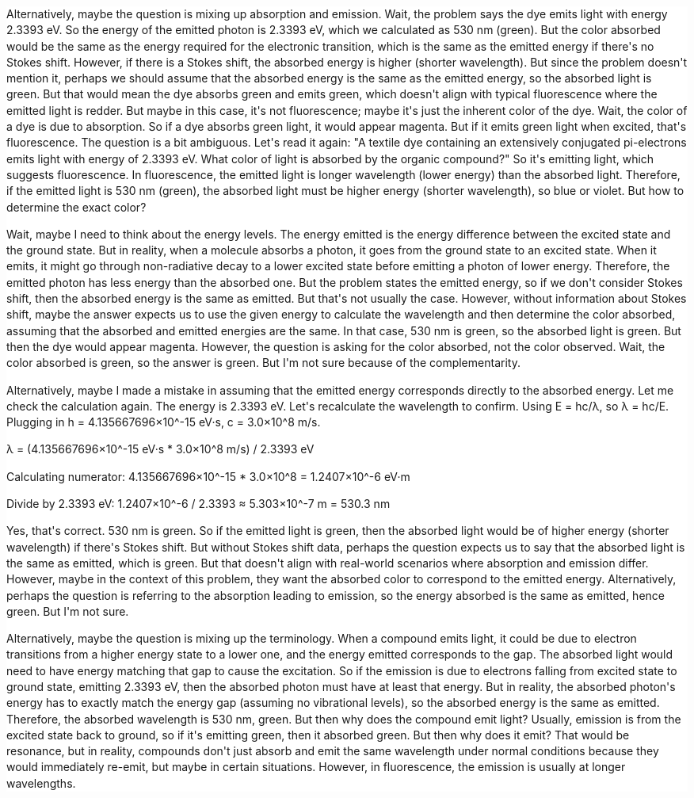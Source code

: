 Alternatively, maybe the question is mixing up absorption and emission. Wait, the problem says the dye emits light with energy 2.3393 eV. So the energy of the emitted photon is 2.3393 eV, which we calculated as 530 nm (green). But the color absorbed would be the same as the energy required for the electronic transition, which is the same as the emitted energy if there's no Stokes shift. However, if there is a Stokes shift, the absorbed energy is higher (shorter wavelength). But since the problem doesn't mention it, perhaps we should assume that the absorbed energy is the same as the emitted energy, so the absorbed light is green. But that would mean the dye absorbs green and emits green, which doesn't align with typical fluorescence where the emitted light is redder. But maybe in this case, it's not fluorescence; maybe it's just the inherent color of the dye. Wait, the color of a dye is due to absorption. So if a dye absorbs green light, it would appear magenta. But if it emits green light when excited, that's fluorescence. The question is a bit ambiguous. Let's read it again: "A textile dye containing an extensively conjugated pi-electrons emits light with energy of 2.3393 eV. What color of light is absorbed by the organic compound?" So it's emitting light, which suggests fluorescence. In fluorescence, the emitted light is longer wavelength (lower energy) than the absorbed light. Therefore, if the emitted light is 530 nm (green), the absorbed light must be higher energy (shorter wavelength), so blue or violet. But how to determine the exact color?

Wait, maybe I need to think about the energy levels. The energy emitted is the energy difference between the excited state and the ground state. But in reality, when a molecule absorbs a photon, it goes from the ground state to an excited state. When it emits, it might go through non-radiative decay to a lower excited state before emitting a photon of lower energy. Therefore, the emitted photon has less energy than the absorbed one. But the problem states the emitted energy, so if we don't consider Stokes shift, then the absorbed energy is the same as emitted. But that's not usually the case. However, without information about Stokes shift, maybe the answer expects us to use the given energy to calculate the wavelength and then determine the color absorbed, assuming that the absorbed and emitted energies are the same. In that case, 530 nm is green, so the absorbed light is green. But then the dye would appear magenta. However, the question is asking for the color absorbed, not the color observed. Wait, the color absorbed is green, so the answer is green. But I'm not sure because of the complementarity.

Alternatively, maybe I made a mistake in assuming that the emitted energy corresponds directly to the absorbed energy. Let me check the calculation again. The energy is 2.3393 eV. Let's recalculate the wavelength to confirm. Using E = hc/λ, so λ = hc/E. Plugging in h = 4.135667696×10^-15 eV·s, c = 3.0×10^8 m/s.

λ = (4.135667696×10^-15 eV·s * 3.0×10^8 m/s) / 2.3393 eV

Calculating numerator: 4.135667696×10^-15 * 3.0×10^8 = 1.2407×10^-6 eV·m

Divide by 2.3393 eV: 1.2407×10^-6 / 2.3393 ≈ 5.303×10^-7 m = 530.3 nm

Yes, that's correct. 530 nm is green. So if the emitted light is green, then the absorbed light would be of higher energy (shorter wavelength) if there's Stokes shift. But without Stokes shift data, perhaps the question expects us to say that the absorbed light is the same as emitted, which is green. But that doesn't align with real-world scenarios where absorption and emission differ. However, maybe in the context of this problem, they want the absorbed color to correspond to the emitted energy. Alternatively, perhaps the question is referring to the absorption leading to emission, so the energy absorbed is the same as emitted, hence green. But I'm not sure.

Alternatively, maybe the question is mixing up the terminology. When a compound emits light, it could be due to electron transitions from a higher energy state to a lower one, and the energy emitted corresponds to the gap. The absorbed light would need to have energy matching that gap to cause the excitation. So if the emission is due to electrons falling from excited state to ground state, emitting 2.3393 eV, then the absorbed photon must have at least that energy. But in reality, the absorbed photon's energy has to exactly match the energy gap (assuming no vibrational levels), so the absorbed energy is the same as emitted. Therefore, the absorbed wavelength is 530 nm, green. But then why does the compound emit light? Usually, emission is from the excited state back to ground, so if it's emitting green, then it absorbed green. But then why does it emit? That would be resonance, but in reality, compounds don't just absorb and emit the same wavelength under normal conditions because they would immediately re-emit, but maybe in certain situations. However, in fluorescence, the emission is usually at longer wavelengths.
